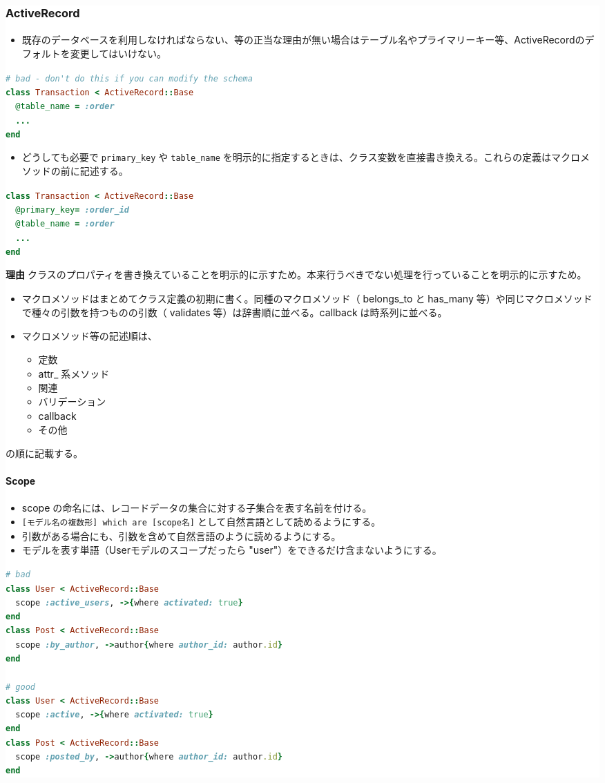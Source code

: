 ```ruby
```

### ActiveRecord

* 既存のデータベースを利用しなければならない、等の正当な理由が無い場合はテーブル名やプライマリーキー等、ActiveRecordのデフォルトを変更してはいけない。

```ruby
# bad - don't do this if you can modify the schema
class Transaction < ActiveRecord::Base
  @table_name = :order
  ...
end
```

* どうしても必要で ``` primary_key ``` や ``` table_name ``` を明示的に指定するときは、クラス変数を直接書き換える。これらの定義はマクロメソッドの前に記述する。

```ruby
class Transaction < ActiveRecord::Base
  @primary_key= :order_id
  @table_name = :order
  ...
end
```

**理由**
クラスのプロパティを書き換えていることを明示的に示すため。本来行うべきでない処理を行っていることを明示的に示すため。

* マクロメソッドはまとめてクラス定義の初期に書く。同種のマクロメソッド（ belongs_to と has_many 等）や同じマクロメソッドで種々の引数を持つものの引数（ validates 等）は辞書順に並べる。callback は時系列に並べる。

* マクロメソッド等の記述順は、
  * 定数
  * attr_ 系メソッド
  * 関連
  * バリデーション
  * callback
  * その他

の順に記載する。

#### Scope
* scope の命名には、レコードデータの集合に対する子集合を表す名前を付ける。
* `[モデル名の複数形] which are [scope名]` として自然言語として読めるようにする。
* 引数がある場合にも、引数を含めて自然言語のように読めるようにする。
* モデルを表す単語（Userモデルのスコープだったら "user"）をできるだけ含まないようにする。

```ruby
# bad
class User < ActiveRecord::Base
  scope :active_users, ->{where activated: true}
end
class Post < ActiveRecord::Base
  scope :by_author, ->author{where author_id: author.id}
end

# good
class User < ActiveRecord::Base
  scope :active, ->{where activated: true}
end
class Post < ActiveRecord::Base
  scope :posted_by, ->author{where author_id: author.id}
end
```
